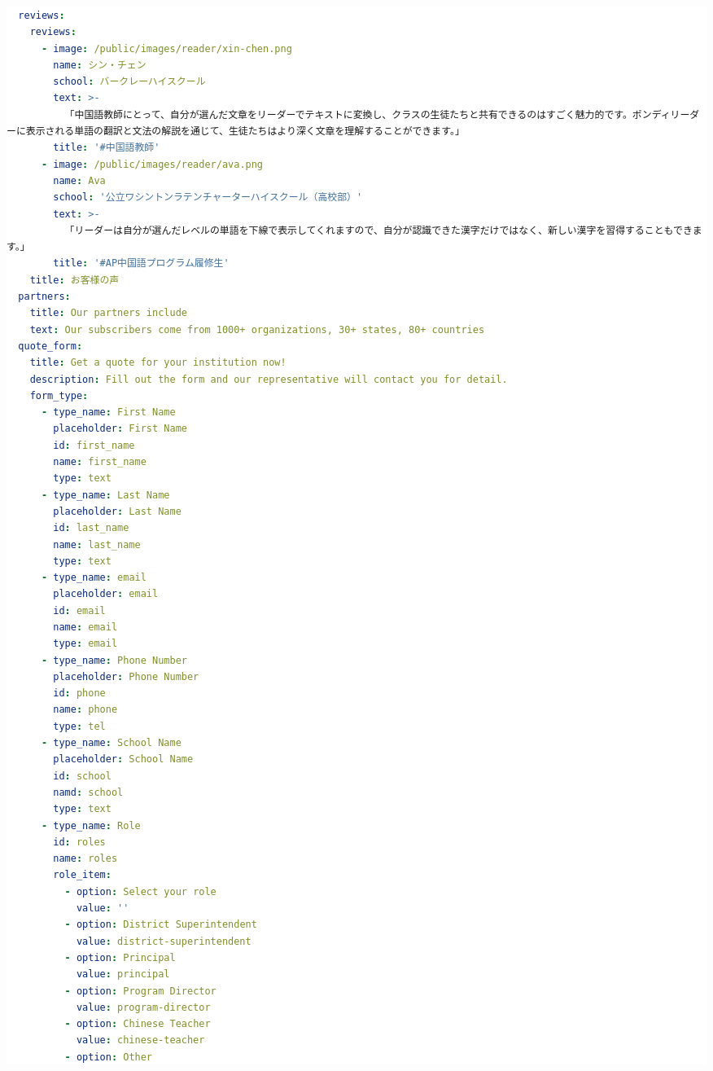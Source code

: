 ```yaml
  reviews:
    reviews:
      - image: /public/images/reader/xin-chen.png
        name: シン・チェン
        school: バークレーハイスクール
        text: >-
          「中国語教師にとって、自分が選んだ文章をリーダーでテキストに変換し、クラスの生徒たちと共有できるのはすごく魅力的です。ポンディリーダーに表示される単語の翻訳と文法の解説を通じて、生徒たちはより深く文章を理解することができます。」
        title: '#中国語教師'
      - image: /public/images/reader/ava.png
        name: Ava
        school: '公立ワシントンラテンチャーターハイスクール（高校部）'
        text: >-
          「リーダーは自分が選んだレベルの単語を下線で表示してくれますので、自分が認識できた漢字だけではなく、新しい漢字を習得することもできます。」
        title: '#AP中国語プログラム履修生'
    title: お客様の声
  partners:
    title: Our partners include
    text: Our subscribers come from 1000+ organizations, 30+ states, 80+ countries
  quote_form:
    title: Get a quote for your institution now!
    description: Fill out the form and our representative will contact you for detail.
    form_type: 
      - type_name: First Name
        placeholder: First Name
        id: first_name
        name: first_name
        type: text
      - type_name: Last Name
        placeholder: Last Name
        id: last_name
        name: last_name
        type: text
      - type_name: email
        placeholder: email
        id: email
        name: email
        type: email
      - type_name: Phone Number
        placeholder: Phone Number
        id: phone
        name: phone
        type: tel
      - type_name: School Name
        placeholder: School Name
        id: school
        namd: school
        type: text
      - type_name: Role
        id: roles
        name: roles
        role_item: 
          - option: Select your role
            value: ''
          - option: District Superintendent
            value: district-superintendent
          - option: Principal
            value: principal
          - option: Program Director
            value: program-director
          - option: Chinese Teacher
            value: chinese-teacher
          - option: Other
```